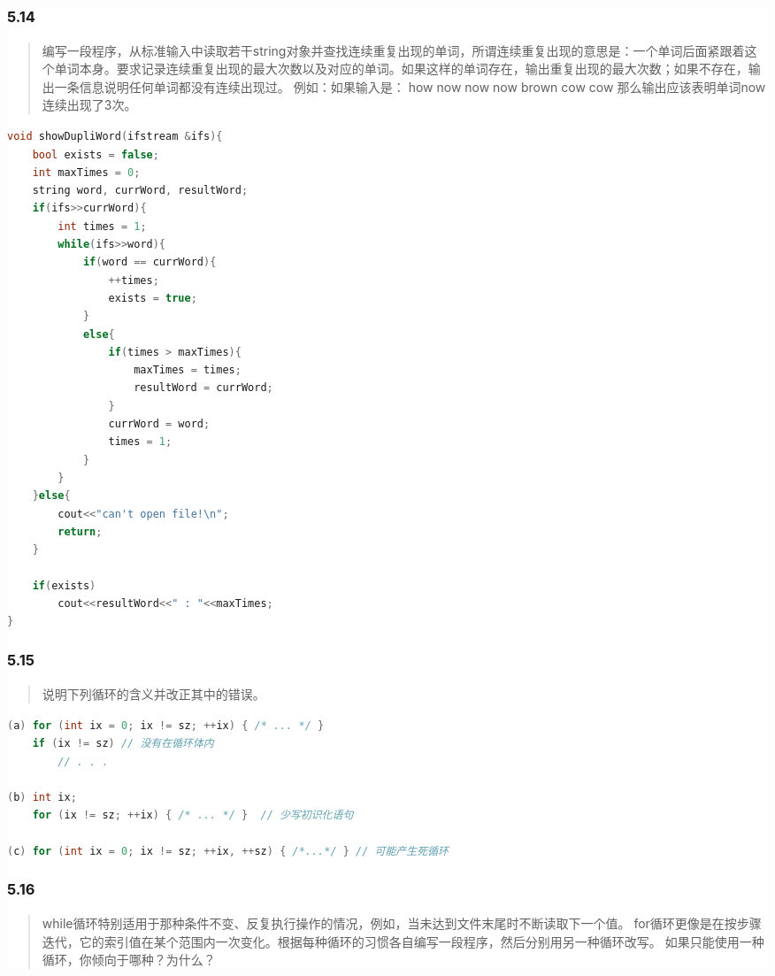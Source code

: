 ### 5.14
> 编写一段程序，从标准输入中读取若干string对象并查找连续重复出现的单词，所谓连续重复出现的意思是：一个单词后面紧跟着这个单词本身。要求记录连续重复出现的最大次数以及对应的单词。如果这样的单词存在，输出重复出现的最大次数；如果不存在，输出一条信息说明任何单词都没有连续出现过。 例如：如果输入是：
how now now now brown cow cow
那么输出应该表明单词now连续出现了3次。
```c++
void showDupliWord(ifstream &ifs){
	bool exists = false;
	int maxTimes = 0;
	string word, currWord, resultWord;
	if(ifs>>currWord){
		int times = 1;
		while(ifs>>word){
			if(word == currWord){
				++times;
				exists = true;
			}
			else{
				if(times > maxTimes){
					maxTimes = times;
					resultWord = currWord;
				}
				currWord = word;
				times = 1;
			}
		}
	}else{
		cout<<"can't open file!\n";
		return;
	}

	if(exists)
		cout<<resultWord<<" : "<<maxTimes;
}
```

### 5.15
>说明下列循环的含义并改正其中的错误。
```c++
(a) for (int ix = 0; ix != sz; ++ix) { /* ... */ }
    if (ix != sz) // 没有在循环体内
    	// . . .

(b) int ix;
    for (ix != sz; ++ix) { /* ... */ }  // 少写初识化语句

(c) for (int ix = 0; ix != sz; ++ix, ++sz) { /*...*/ } // 可能产生死循环
```

### 5.16
> while循环特别适用于那种条件不变、反复执行操作的情况，例如，当未达到文件末尾时不断读取下一个值。 for循环更像是在按步骤迭代，它的索引值在某个范围内一次变化。根据每种循环的习惯各自编写一段程序，然后分别用另一种循环改写。 如果只能使用一种循环，你倾向于哪种？为什么？
